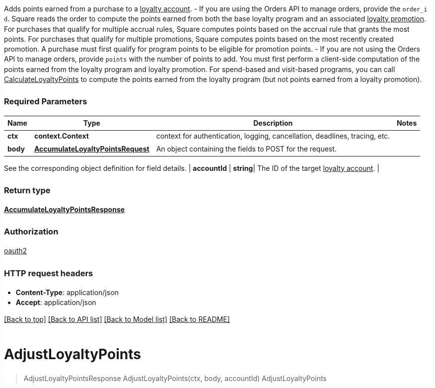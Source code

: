 Adds points earned from a purchase to a [loyalty account](entity:LoyaltyAccount). - If you are using the Orders API to
manage orders, provide the `order_id`. Square reads the order to compute the points earned from both the base loyalty
program and an associated [loyalty promotion](entity:LoyaltyPromotion). For purchases that qualify for multiple accrual
rules, Square computes points based on the accrual rule that grants the most points. For purchases that qualify for
multiple promotions, Square computes points based on the most recently created promotion. A purchase must first qualify
for program points to be eligible for promotion points. - If you are not using the Orders API to manage orders,
provide `points` with the number of points to add. You must first perform a client-side computation of the points earned
from the loyalty program and loyalty promotion. For spend-based and visit-based programs, you can
call [CalculateLoyaltyPoints](api-endpoint:Loyalty-CalculateLoyaltyPoints) to compute the points earned from the loyalty
program (but not points earned from a loyalty promotion).

### Required Parameters

 Name     | Type                                                                    | Description                                                                 | Notes 
----------|-------------------------------------------------------------------------|-----------------------------------------------------------------------------|-------
 **ctx**  | **context.Context**                                                     | context for authentication, logging, cancellation, deadlines, tracing, etc. 
 **body** | [**AccumulateLoyaltyPointsRequest**](AccumulateLoyaltyPointsRequest.md) | An object containing the fields to POST for the request.                    

See the corresponding object definition for field details. |
**accountId** | **string**| The ID of the target [loyalty account](entity:LoyaltyAccount). |

### Return type

[**AccumulateLoyaltyPointsResponse**](AccumulateLoyaltyPointsResponse.md)

### Authorization

[oauth2](../README.md#oauth2)

### HTTP request headers

- **Content-Type**: application/json
- **Accept**: application/json

[[Back to top]](#) [[Back to API list]](../README.md#documentation-for-api-endpoints) [[Back to Model list]](../README.md#documentation-for-models) [[Back to README]](../README.md)

# **AdjustLoyaltyPoints**

> AdjustLoyaltyPointsResponse AdjustLoyaltyPoints(ctx, body, accountId)
> AdjustLoyaltyPoints
